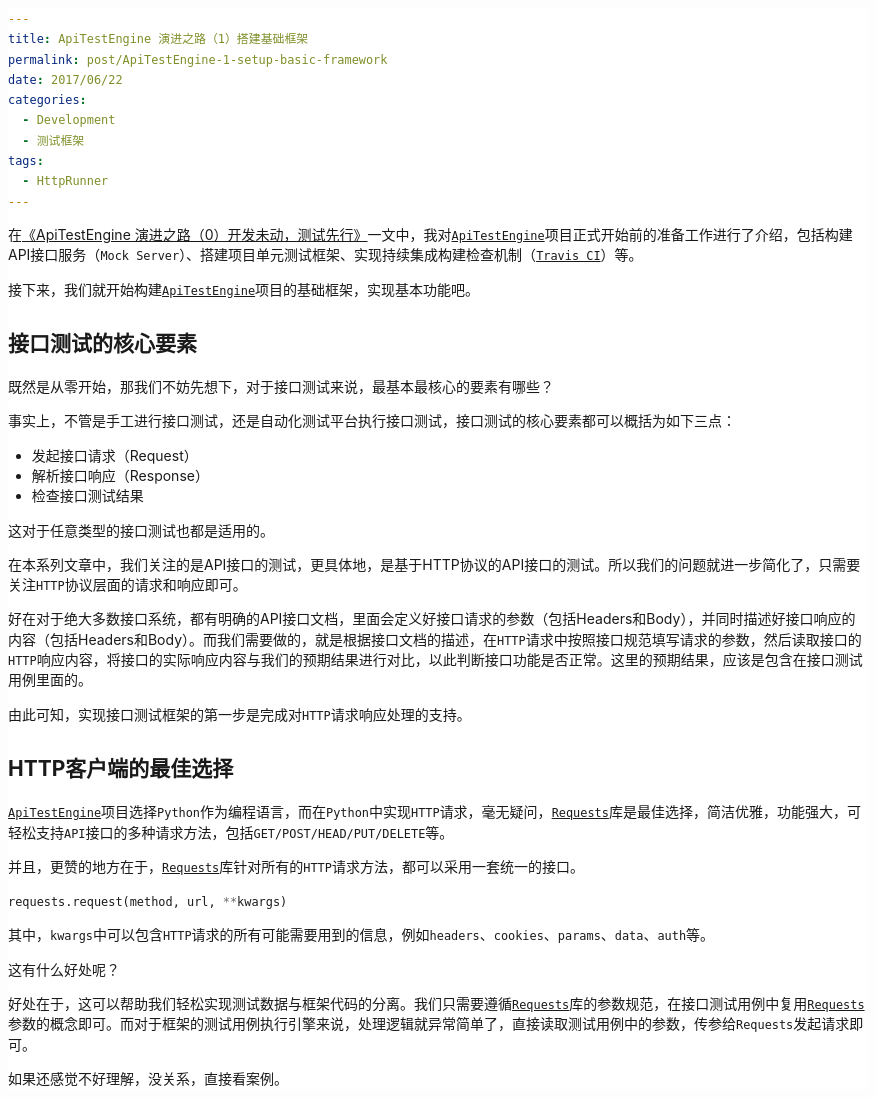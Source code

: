 ```yaml
---
title: ApiTestEngine 演进之路（1）搭建基础框架
permalink: post/ApiTestEngine-1-setup-basic-framework
date: 2017/06/22
categories:
  - Development
  - 测试框架
tags:
  - HttpRunner
---
```


在[《ApiTestEngine 演进之路（0）开发未动，测试先行》][ApiTestEngine-dev-0]一文中，我对[`ApiTestEngine`][ApiTestEngine]项目正式开始前的准备工作进行了介绍，包括构建API接口服务（`Mock Server`）、搭建项目单元测试框架、实现持续集成构建检查机制（[`Travis CI`][travis-ci]）等。

接下来，我们就开始构建[`ApiTestEngine`][ApiTestEngine]项目的基础框架，实现基本功能吧。

## 接口测试的核心要素

既然是从零开始，那我们不妨先想下，对于接口测试来说，最基本最核心的要素有哪些？

事实上，不管是手工进行接口测试，还是自动化测试平台执行接口测试，接口测试的核心要素都可以概括为如下三点：

- 发起接口请求（Request）
- 解析接口响应（Response）
- 检查接口测试结果

这对于任意类型的接口测试也都是适用的。

在本系列文章中，我们关注的是API接口的测试，更具体地，是基于HTTP协议的API接口的测试。所以我们的问题就进一步简化了，只需要关注`HTTP`协议层面的请求和响应即可。

好在对于绝大多数接口系统，都有明确的API接口文档，里面会定义好接口请求的参数（包括Headers和Body），并同时描述好接口响应的内容（包括Headers和Body）。而我们需要做的，就是根据接口文档的描述，在`HTTP`请求中按照接口规范填写请求的参数，然后读取接口的`HTTP`响应内容，将接口的实际响应内容与我们的预期结果进行对比，以此判断接口功能是否正常。这里的预期结果，应该是包含在接口测试用例里面的。

由此可知，实现接口测试框架的第一步是完成对`HTTP`请求响应处理的支持。

## HTTP客户端的最佳选择

[`ApiTestEngine`][ApiTestEngine]项目选择`Python`作为编程语言，而在`Python`中实现`HTTP`请求，毫无疑问，[`Requests`][Requests]库是最佳选择，简洁优雅，功能强大，可轻松支持`API`接口的多种请求方法，包括`GET/POST/HEAD/PUT/DELETE`等。

并且，更赞的地方在于，[`Requests`][Requests]库针对所有的`HTTP`请求方法，都可以采用一套统一的接口。

```python
requests.request(method, url, **kwargs)
```

其中，`kwargs`中可以包含`HTTP`请求的所有可能需要用到的信息，例如`headers`、`cookies`、`params`、`data`、`auth`等。

这有什么好处呢？

好处在于，这可以帮助我们轻松实现测试数据与框架代码的分离。我们只需要遵循[`Requests`][Requests]库的参数规范，在接口测试用例中复用[`Requests`][Requests]参数的概念即可。而对于框架的测试用例执行引擎来说，处理逻辑就异常简单了，直接读取测试用例中的参数，传参给`Requests`发起请求即可。

如果还感觉不好理解，没关系，直接看案例。


[ApiTestEngine-Intro]: https://debugtalk.com/post/ApiTestEngine-api-test-best-practice/
[ApiTestEngine]: https://github.com/debugtalk/ApiTestEngine
[ApiTestEngine-dev-0]: https://debugtalk.com/post/ApiTestEngine-0-setup-CI-test/
[travis-ci]: https://travis-ci.org/
[Requests]: http://docs.python-requests.org/en/master/
[Requests-api]: http://docs.python-requests.org/en/master/api/